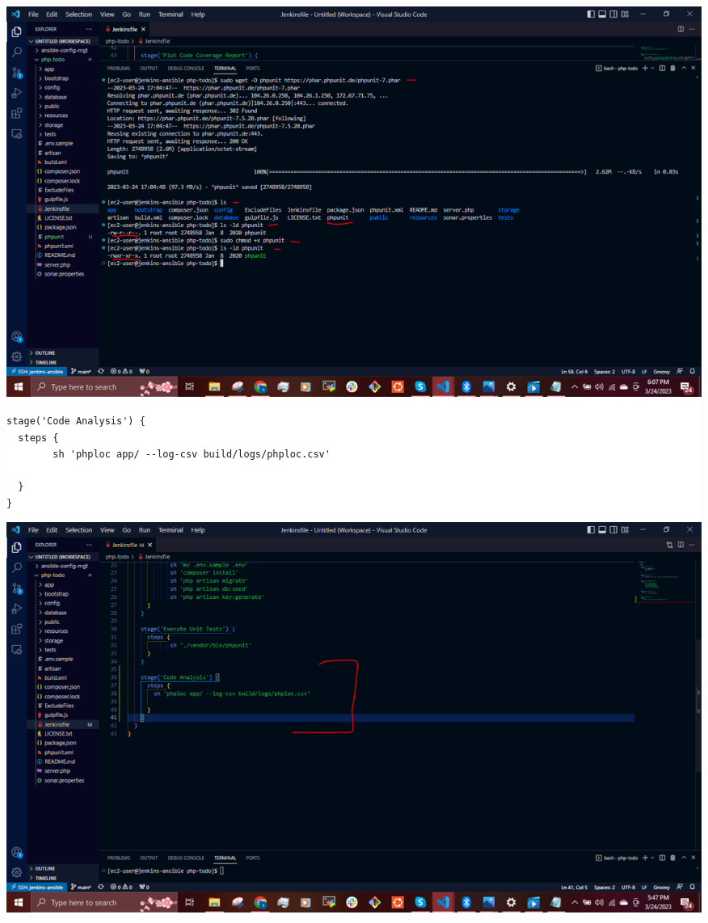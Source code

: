 ![image](./images/install-phpunit-phploc2.PNG)

```
stage('Code Analysis') {
  steps {
        sh 'phploc app/ --log-csv build/logs/phploc.csv'

  }
}
```
![image](./images/phploc-update.PNG)

